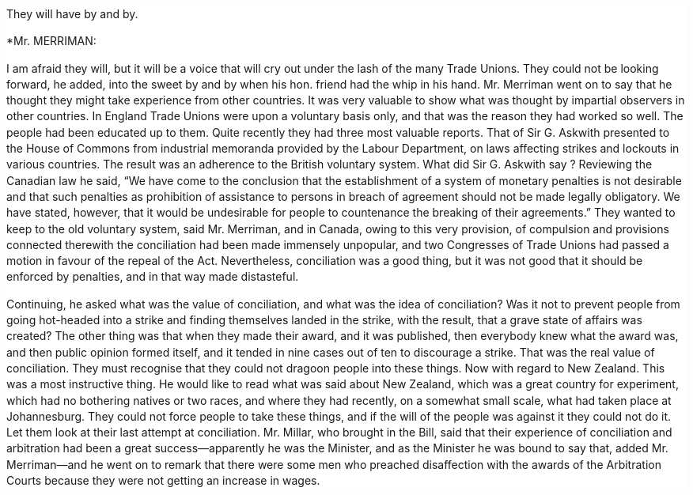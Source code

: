 <p>They will have by and by.</p>

</speech>

<speech by="#merriman">

<from>*Mr. <person refersTo="hansard_za">MERRIMAN</person>:</from>

<p>I am afraid they will, but it will be a voice that will cry out under the lash of the many Trade Unions. They could not be looking forward, he added, into the sweet by and by when his hon. friend had the whip in his hand. Mr. Merriman went on to say that he thought they might take experience from other countries. It was very valuable to show what was thought by impartial observers in other countries. In England Trade Unions were upon a voluntary basis only, and that was the reason they had worked so well. The people had been educated up to them. Quite recently they had three most valuable reports. That of Sir G. Askwith presented to the House of Commons from industrial memoranda provided by the Labour Department, on laws affecting strikes and lockouts in various countries. The result was an adherence to the British voluntary system. What did Sir G. Askwith say &#x003F; Reviewing the Canadian law he said, &#x201C;We have come to the conclusion that the establishment of a system of monetary penalties is not desirable and that such penalties as prohibition of assistance to persons in breach of agreement should not be made legally obligatory. We have stated, however, that it would be undesirable for people to countenance the breaking of their agreements.&#x201D; They wanted to keep to the old voluntary system, said Mr. Merriman, and in Canada, owing to this very provision, of compulsion and provisions connected therewith the conciliation had been made immensely unpopular, and two Congresses of Trade Unions had passed a motion in favour of the repeal of the Act. Nevertheless, conciliation was a good thing, but it was not good that it should be enforced by penalties, and in that way made distasteful.</p>

<p>Continuing, he asked what was the value of conciliation, and what was the idea of conciliation&#x003F; Was it not to prevent people from going hot-headed into a strike and finding themselves landed in the strike, with the result, that a grave state of affairs was created&#x003F; The other thing was that when they made their award, and it was published, then everybody knew what the award was, and then public opinion formed itself, and it tended in nine cases out of ten to discourage a strike. That was the real value of conciliation. They must recognise that they could not dragoon people into these things. Now with regard to New Zealand. This was a most instructive thing. He would like to read what was said about New Zealand, which was a great country for experiment, which had no bothering natives or two races, and where they had recently, on a somewhat small scale, what had taken place at Johannesburg. They could not force people to take these things, and if the will of the people was against it they could not do it. Let them look at their last attempt at conciliation. Mr. Millar, who brought in the Bill, said that their experience of conciliation and arbitration had been a great success&#x2014;apparently he was the Minister, and as the Minister he was bound to say that, added Mr. Merriman&#x2014;and he went on to remark that there were some men who preached disaffection with the awards of the Arbitration Courts because they were not getting an increase in wages.</p>
